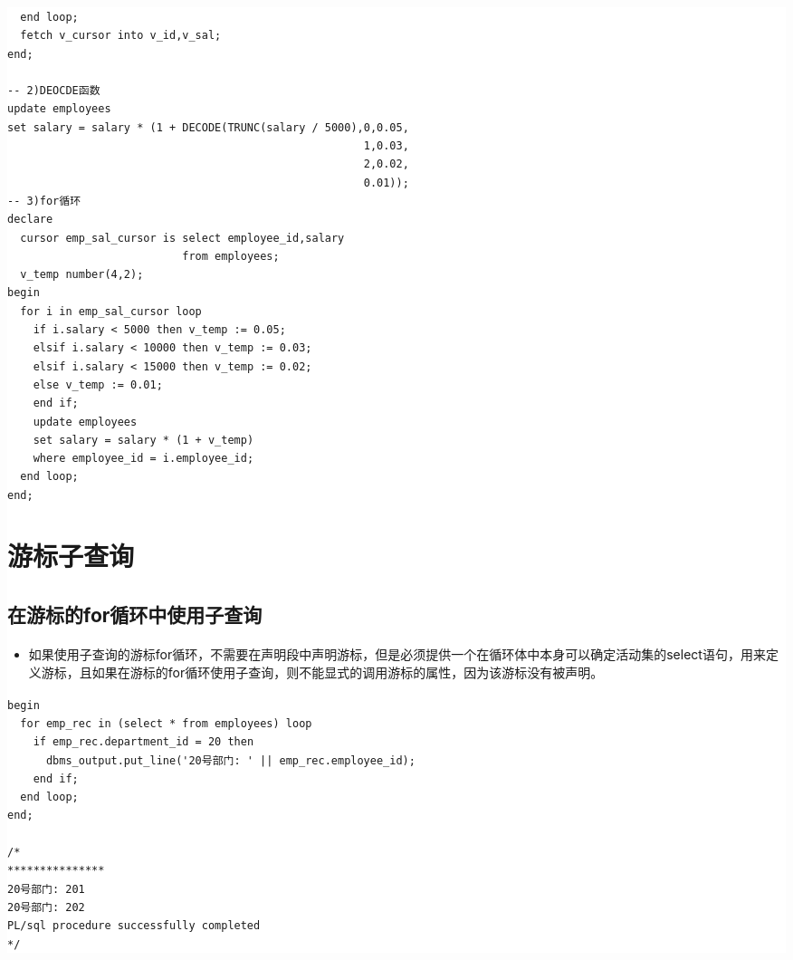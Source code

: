 ```plsql
  end loop;
  fetch v_cursor into v_id,v_sal;
end;

-- 2)DEOCDE函数
update employees
set salary = salary * (1 + DECODE(TRUNC(salary / 5000),0,0.05,
                                                       1,0.03,
                                                       2,0.02,
                                                       0.01));
-- 3)for循环
declare 
  cursor emp_sal_cursor is select employee_id,salary
                           from employees;
  v_temp number(4,2);
begin
  for i in emp_sal_cursor loop
    if i.salary < 5000 then v_temp := 0.05;
    elsif i.salary < 10000 then v_temp := 0.03;
    elsif i.salary < 15000 then v_temp := 0.02;
    else v_temp := 0.01;
    end if;
    update employees
    set salary = salary * (1 + v_temp)
    where employee_id = i.employee_id;
  end loop;
end;
```

# 游标子查询

## 在游标的for循环中使用子查询

- 如果使用子查询的游标for循环，不需要在声明段中声明游标，但是必须提供一个在循环体中本身可以确定活动集的select语句，用来定义游标，且如果在游标的for循环使用子查询，则不能显式的调用游标的属性，因为该游标没有被声明。

```plsql
begin
  for emp_rec in (select * from employees) loop
    if emp_rec.department_id = 20 then 
      dbms_output.put_line('20号部门: ' || emp_rec.employee_id);
    end if;
  end loop;
end;

/*
***************
20号部门: 201
20号部门: 202
PL/sql procedure successfully completed
*/
```
